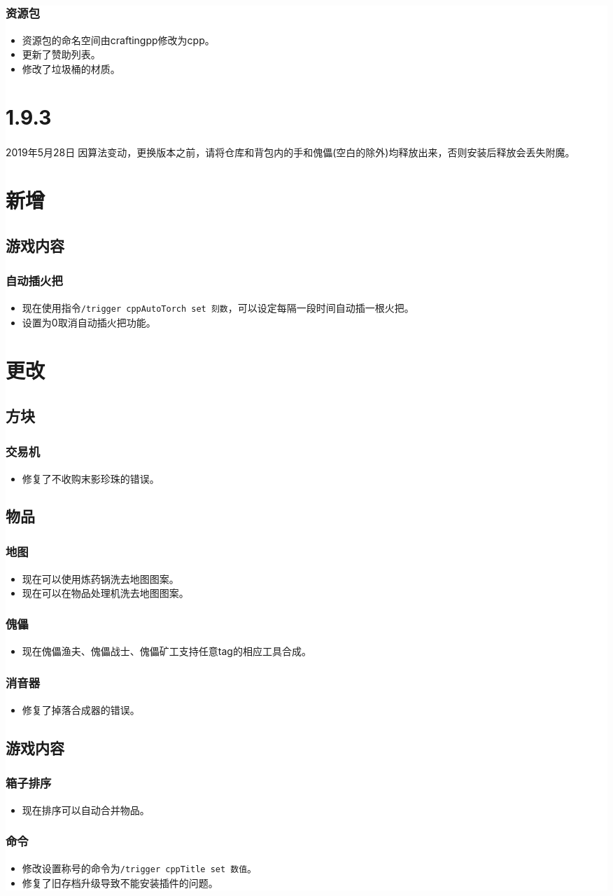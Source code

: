 ### 资源包
+ 资源包的命名空间由craftingpp修改为cpp。
+ 更新了赞助列表。
+ 修改了垃圾桶的材质。

# 1.9.3
2019年5月28日
因算法变动，更换版本之前，请将仓库和背包内的手和傀儡(空白的除外)均释放出来，否则安装后释放会丢失附魔。

# 新增

## 游戏内容

### 自动插火把
+ 现在使用指令`/trigger cppAutoTorch set 刻数`，可以设定每隔一段时间自动插一根火把。
+ 设置为0取消自动插火把功能。

# 更改

## 方块

### 交易机
+ 修复了不收购末影珍珠的错误。

## 物品

### 地图
+ 现在可以使用炼药锅洗去地图图案。
+ 现在可以在物品处理机洗去地图图案。

### 傀儡
+ 现在傀儡渔夫、傀儡战士、傀儡矿工支持任意tag的相应工具合成。

### 消音器
+ 修复了掉落合成器的错误。

## 游戏内容

### 箱子排序
+ 现在排序可以自动合并物品。

### 命令
+ 修改设置称号的命令为`/trigger cppTitle set 数值`。
+ 修复了旧存档升级导致不能安装插件的问题。

